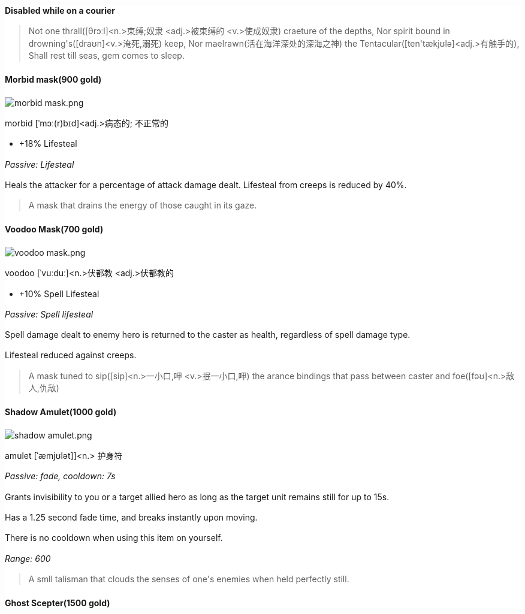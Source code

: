 **Disabled while on a courier**

> Not one thrall([θrɔːl]<n.>束缚;奴隶 <adj.>被束缚的 <v.>使成奴隶) craeture of the depths, Nor spirit bound in drowning's([draʊn]<v.>淹死,溺死) keep, Nor maelrawn(活在海洋深处的深海之神) the Tentacular([ten'tækjʊlə]<adj.>有触手的), Shall rest till seas, gem comes to sleep.

#### Morbid mask(900 gold)

![morbid mask.png](https://s2.loli.net/2023/08/14/DuPcgoyIb92dljx.png)

morbid [ˈmɔː(r)bɪd]<adj.>病态的; 不正常的

* +18% Lifesteal 

*Passive: Lifesteal*

Heals the attacker for a percentage of attack damage dealt. Lifesteal from creeps is reduced by 40%.

> A mask that drains the energy of those caught in its gaze.

#### Voodoo Mask(700 gold)

![voodoo mask.png](https://s2.loli.net/2023/08/14/mPnNE7rbvyR2zCI.png)

voodoo [ˈvuːduː]<n.>伏都教 <adj.>伏都教的

* +10% Spell Lifesteal

*Passive: Spell lifesteal*

Spell damage dealt to enemy hero is returned to the caster as health, regardless of spell damage type.

Lifesteal reduced against creeps.

> A mask tuned to sip([sip]<n.>一小口,呷 <v.>抿一小口,呷) the arance bindings that pass between caster and foe([fəʊ]<n.>敌人,仇敌)

#### Shadow Amulet(1000 gold)

![shadow amulet.png](https://s2.loli.net/2023/08/14/8e3BtNozvXUTcyg.png)

amulet [ˈæmjʊlət]]<n.> 护身符

*Passive: fade, cooldown: 7s*

Grants invisibility to you or a target allied hero as long as the target unit remains still for up to 15s.

Has a 1.25 second fade time, and breaks instantly upon moving.

There is no cooldown when using this item on yourself.

*Range: 600*

> A smll talisman that clouds the senses of one's enemies when held perfectly still.

#### Ghost Scepter(1500 gold)
